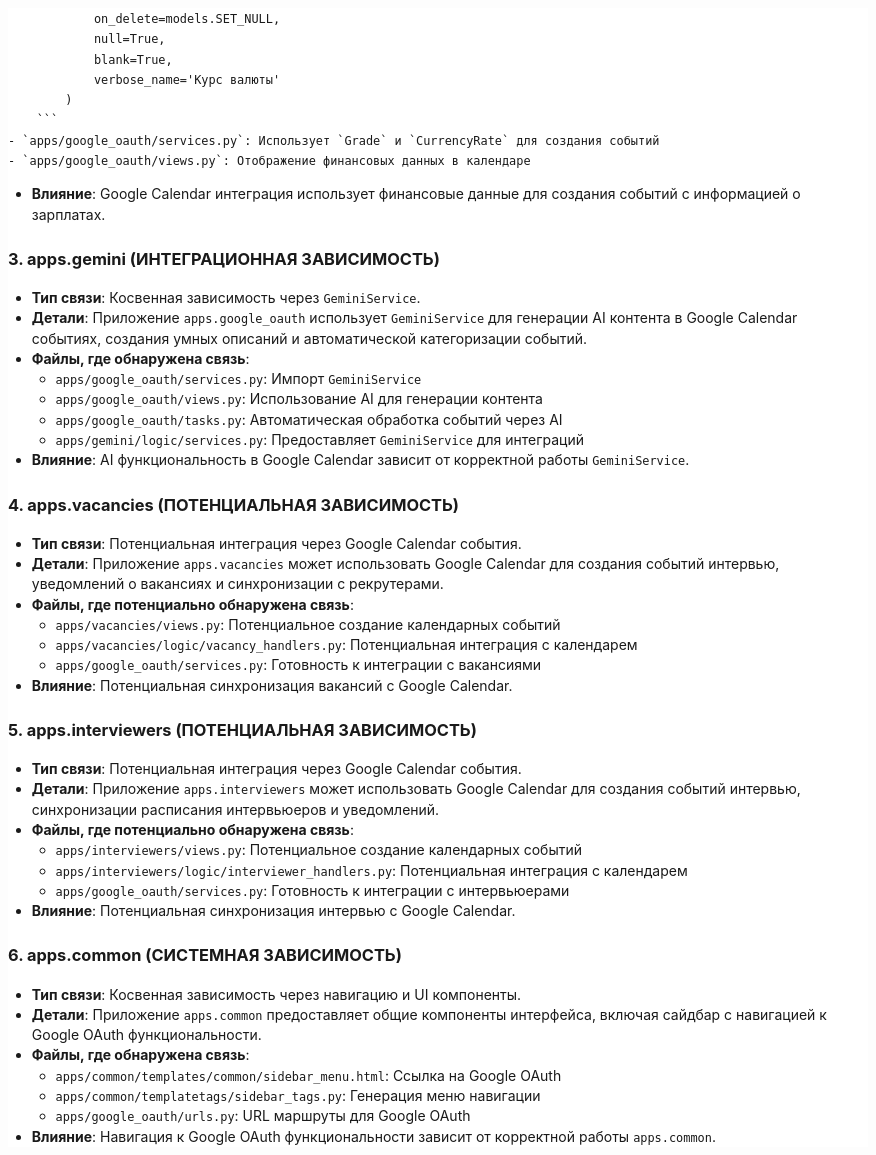                 on_delete=models.SET_NULL,
                null=True,
                blank=True,
                verbose_name='Курс валюты'
            )
        ```
    - `apps/google_oauth/services.py`: Использует `Grade` и `CurrencyRate` для создания событий
    - `apps/google_oauth/views.py`: Отображение финансовых данных в календаре
- **Влияние**: Google Calendar интеграция использует финансовые данные для создания событий с информацией о зарплатах.

### 3. **apps.gemini (ИНТЕГРАЦИОННАЯ ЗАВИСИМОСТЬ)**
- **Тип связи**: Косвенная зависимость через `GeminiService`.
- **Детали**: Приложение `apps.google_oauth` использует `GeminiService` для генерации AI контента в Google Calendar событиях, создания умных описаний и автоматической категоризации событий.
- **Файлы, где обнаружена связь**:
    - `apps/google_oauth/services.py`: Импорт `GeminiService`
    - `apps/google_oauth/views.py`: Использование AI для генерации контента
    - `apps/google_oauth/tasks.py`: Автоматическая обработка событий через AI
    - `apps/gemini/logic/services.py`: Предоставляет `GeminiService` для интеграций
- **Влияние**: AI функциональность в Google Calendar зависит от корректной работы `GeminiService`.

### 4. **apps.vacancies (ПОТЕНЦИАЛЬНАЯ ЗАВИСИМОСТЬ)**
- **Тип связи**: Потенциальная интеграция через Google Calendar события.
- **Детали**: Приложение `apps.vacancies` может использовать Google Calendar для создания событий интервью, уведомлений о вакансиях и синхронизации с рекрутерами.
- **Файлы, где потенциально обнаружена связь**:
    - `apps/vacancies/views.py`: Потенциальное создание календарных событий
    - `apps/vacancies/logic/vacancy_handlers.py`: Потенциальная интеграция с календарем
    - `apps/google_oauth/services.py`: Готовность к интеграции с вакансиями
- **Влияние**: Потенциальная синхронизация вакансий с Google Calendar.

### 5. **apps.interviewers (ПОТЕНЦИАЛЬНАЯ ЗАВИСИМОСТЬ)**
- **Тип связи**: Потенциальная интеграция через Google Calendar события.
- **Детали**: Приложение `apps.interviewers` может использовать Google Calendar для создания событий интервью, синхронизации расписания интервьюеров и уведомлений.
- **Файлы, где потенциально обнаружена связь**:
    - `apps/interviewers/views.py`: Потенциальное создание календарных событий
    - `apps/interviewers/logic/interviewer_handlers.py`: Потенциальная интеграция с календарем
    - `apps/google_oauth/services.py`: Готовность к интеграции с интервьюерами
- **Влияние**: Потенциальная синхронизация интервью с Google Calendar.

### 6. **apps.common (СИСТЕМНАЯ ЗАВИСИМОСТЬ)**
- **Тип связи**: Косвенная зависимость через навигацию и UI компоненты.
- **Детали**: Приложение `apps.common` предоставляет общие компоненты интерфейса, включая сайдбар с навигацией к Google OAuth функциональности.
- **Файлы, где обнаружена связь**:
    - `apps/common/templates/common/sidebar_menu.html`: Ссылка на Google OAuth
    - `apps/common/templatetags/sidebar_tags.py`: Генерация меню навигации
    - `apps/google_oauth/urls.py`: URL маршруты для Google OAuth
- **Влияние**: Навигация к Google OAuth функциональности зависит от корректной работы `apps.common`.
